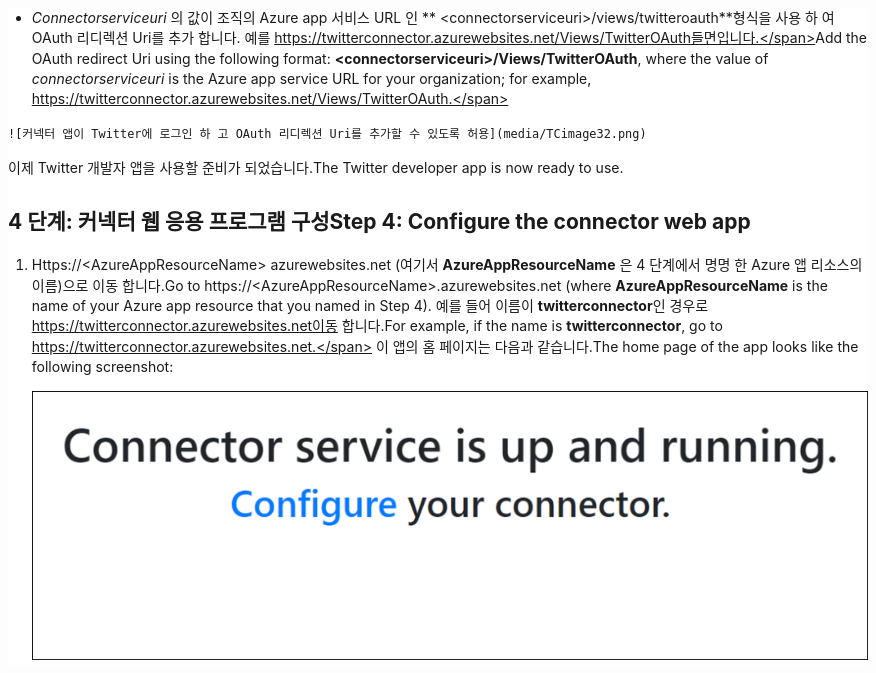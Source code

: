    - <span data-ttu-id="4e8ef-166">*Connectorserviceuri* 의 값이 조직의 Azure app 서비스 URL 인 \*\* \<connectorserviceuri>/views/twitteroauth\*\*형식을 사용 하 여 OAuth 리디렉션 Uri를 추가 합니다. 예를 https://twitterconnector.azurewebsites.net/Views/TwitterOAuth들면입니다.</span><span class="sxs-lookup"><span data-stu-id="4e8ef-166">Add the OAuth redirect Uri using the following format: **\<connectorserviceuri>/Views/TwitterOAuth**, where the value of *connectorserviceuri* is the Azure app service URL for your organization; for example, https://twitterconnector.azurewebsites.net/Views/TwitterOAuth.</span></span>

    ![커넥터 앱이 Twitter에 로그인 하 고 OAuth 리디렉션 Uri를 추가할 수 있도록 허용](media/TCimage32.png)

<span data-ttu-id="4e8ef-168">이제 Twitter 개발자 앱을 사용할 준비가 되었습니다.</span><span class="sxs-lookup"><span data-stu-id="4e8ef-168">The Twitter developer app is now ready to use.</span></span>

## <a name="step-4-configure-the-connector-web-app"></a><span data-ttu-id="4e8ef-169">4 단계: 커넥터 웹 응용 프로그램 구성</span><span class="sxs-lookup"><span data-stu-id="4e8ef-169">Step 4: Configure the connector web app</span></span> 

1. <span data-ttu-id="4e8ef-170">Https://\<AzureAppResourceName> azurewebsites.net (여기서 **AzureAppResourceName** 은 4 단계에서 명명 한 Azure 앱 리소스의 이름)으로 이동 합니다.</span><span class="sxs-lookup"><span data-stu-id="4e8ef-170">Go to https://\<AzureAppResourceName>.azurewebsites.net (where **AzureAppResourceName** is the name of your Azure app resource that you named in Step 4).</span></span> <span data-ttu-id="4e8ef-171">예를 들어 이름이 **twitterconnector**인 경우로 https://twitterconnector.azurewebsites.net이동 합니다.</span><span class="sxs-lookup"><span data-stu-id="4e8ef-171">For example, if the name is **twitterconnector**, go to https://twitterconnector.azurewebsites.net.</span></span> <span data-ttu-id="4e8ef-172">이 앱의 홈 페이지는 다음과 같습니다.</span><span class="sxs-lookup"><span data-stu-id="4e8ef-172">The home page of the app looks like the following screenshot:</span></span>

   ![Azure 앱 리소스 페이지로 이동](media/FBCimage41.png)
